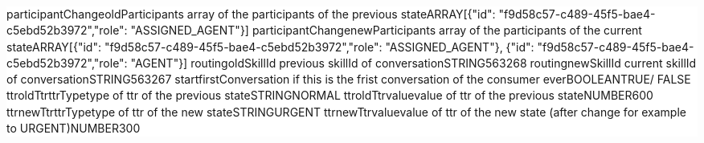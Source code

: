  <tr><td>participantChange</td><td>oldParticipants</td><td>&nbsp;</td><td>array of the participants of the previous state</td><td>ARRAY</td><td>[{"id": "f9d58c57-c489-45f5-bae4-c5ebd52b3972","role": "ASSIGNED_AGENT"}]</td></tr>
 <tr><td>participantChange</td><td>newParticipants</td><td>&nbsp;</td><td>array of the participants of the current state</td><td>ARRAY</td><td>[{"id": "f9d58c57-c489-45f5-bae4-c5ebd52b3972","role": "ASSIGNED_AGENT"}, {"id": "f9d58c57-c489-45f5-bae4-c5ebd52b3972","role": "AGENT"}]</td></tr>
 <tr><td>routing</td><td>oldSkillId</td><td>&nbsp;</td><td>previous skillId of conversation</td><td>STRING</td><td>563268</td></tr>
 <tr><td>routing</td><td>newSkillId</td><td>&nbsp;</td><td>current skillId of conversation</td><td>STRING</td><td>563267</td></tr>
 <tr><td>start</td><td>firstConversation</td><td>&nbsp;</td><td>if this is the frist conversation of the consumer ever</td><td>BOOLEAN</td><td>TRUE/ FALSE</td></tr>
 <tr><td>ttr</td><td>oldTtr</td><td>ttrType</td><td>type of ttr of the previous state</td><td>STRING</td><td>NORMAL</td></tr>
 <tr><td>ttr</td><td>oldTtr</td><td>value</td><td>value of ttr of the previous state</td><td>NUMBER</td><td>600</td></tr>
 <tr><td>ttr</td><td>newTtr</td><td>ttrType</td><td>type of ttr of the new state</td><td>STRING</td><td>URGENT</td></tr>
 <tr><td>ttr</td><td>newTtr</td><td>value</td><td>value of ttr of the new state (after change for example to URGENT)</td><td>NUMBER</td><td>300</td></tr>
</tbody></table>
